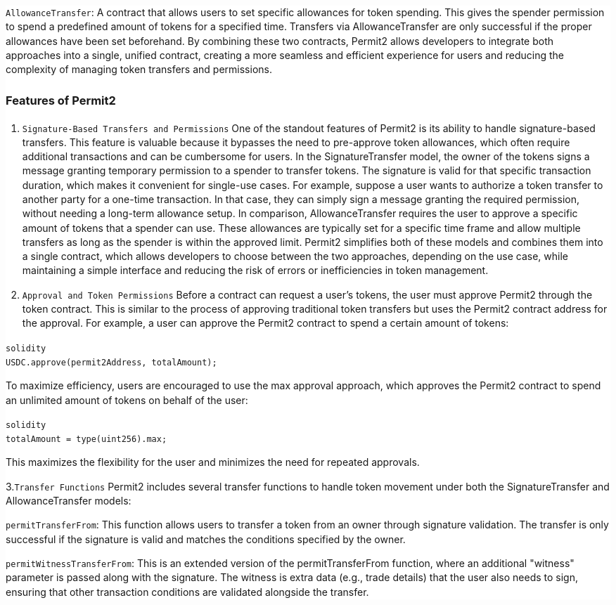 `AllowanceTransfer`: A contract that allows users to set specific allowances for token spending. This gives the spender permission to spend a predefined amount of tokens for a specified time. Transfers via AllowanceTransfer are only successful if the proper allowances have been set beforehand.
By combining these two contracts, Permit2 allows developers to integrate both approaches into a single, unified contract, creating a more seamless and efficient experience for users and reducing the complexity of managing token transfers and permissions.

### Features of Permit2
1. `Signature-Based Transfers and Permissions`
One of the standout features of Permit2 is its ability to handle signature-based transfers. This feature is valuable because it bypasses the need to pre-approve token allowances, which often require additional transactions and can be cumbersome for users.
In the SignatureTransfer model, the owner of the tokens signs a message granting temporary permission to a spender to transfer tokens. The signature is valid for that specific transaction duration, which makes it convenient for single-use cases. For example, suppose a user wants to authorize a token transfer to another party for a one-time transaction. In that case, they can simply sign a message granting the required permission, without needing a long-term allowance setup.
In comparison, AllowanceTransfer requires the user to approve a specific amount of tokens that a spender can use. These allowances are typically set for a specific time frame and allow multiple transfers as long as the spender is within the approved limit.
Permit2 simplifies both of these models and combines them into a single contract, which allows developers to choose between the two approaches, depending on the use case, while maintaining a simple interface and reducing the risk of errors or inefficiencies in token management.

2. `Approval and Token Permissions`
Before a contract can request a user’s tokens, the user must approve Permit2 through the token contract. This is similar to the process of approving traditional token transfers but uses the Permit2 contract address for the approval.
For example, a user can approve the Permit2 contract to spend a certain amount of tokens:
```
solidity
USDC.approve(permit2Address, totalAmount);
```

To maximize efficiency, users are encouraged to use the max approval approach, which approves the Permit2 contract to spend an unlimited amount of tokens on behalf of the user:
```
solidity
totalAmount = type(uint256).max;
```
This maximizes the flexibility for the user and minimizes the need for repeated approvals.

3.`Transfer Functions`
Permit2 includes several transfer functions to handle token movement under both the SignatureTransfer and AllowanceTransfer models:

 `permitTransferFrom`: This function allows users to transfer a token from an owner through signature validation. The transfer is only successful if the signature is valid and matches the conditions specified by the owner.

`permitWitnessTransferFrom`: This is an extended version of the permitTransferFrom function, where an additional "witness" parameter is passed along with the signature. The witness is extra data (e.g., trade details) that the user also needs to sign, ensuring that other transaction conditions are validated alongside the transfer.
